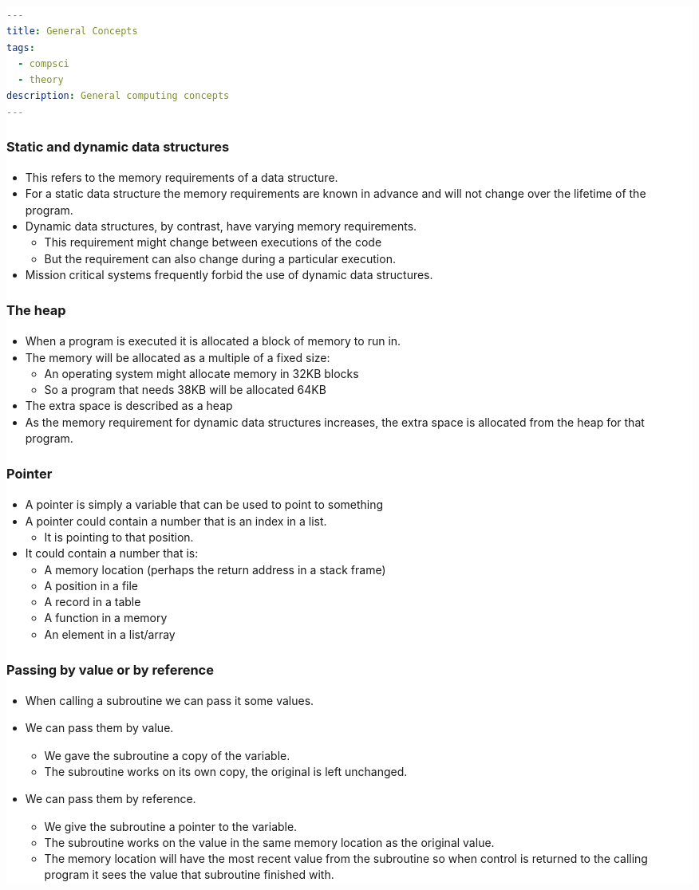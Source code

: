 ```yaml
---
title: General Concepts
tags:
  - compsci
  - theory
description: General computing concepts
---
```


### Static and dynamic data structures

- This refers to the memory requirements of a data structure.
- For a static data structure the memory requirements are known in advance and will not change over the lifetime of the program.
- Dynamic data structures, by contrast, have varying memory requirements.
	- This requirement might change between executions of the code
	- But the requirement can also change during a particular execution.
- Mission critical systems frequently forbid the use of dynamic data structures.

### The heap

- When a program is executed it is allocated a block of memory to run in.
- The memory will be allocated as a multiple of a fixed size:
	- An operating system might allocate memory in 32KB blocks
	- So a program that needs 38KB will be allocated 64KB
- The extra space is described as a heap
- As the memory requirement for dynamic data structures increases, the extra space is allocated from the heap for that program.

### Pointer

- A pointer is simply a variable that can be used to point to something
- A pointer could contain a number that is an index in a list.
	- It is pointing to that position.
- It could contain a number that is:
	- A memory location (perhaps the return address in a stack frame)
	- A position in a file
	- A record in a table
	- A function in a memory
	- An element in a list/array

### Passing by value or by reference

- When calling a subroutine we can pass it some values.

- We can pass them by value.
	- We gave the subroutine a copy of the variable.
	- The subroutine works on its own copy, the original is left unchanged.
- We can pass them by reference.
	- We give the subroutine a pointer to the variable.
	- The subroutine works on the value in the same memory location as the original value.
	- The memory location will have the most recent value from the subroutine so when control is returned to the calling program it sees the value that subroutine finished with.
